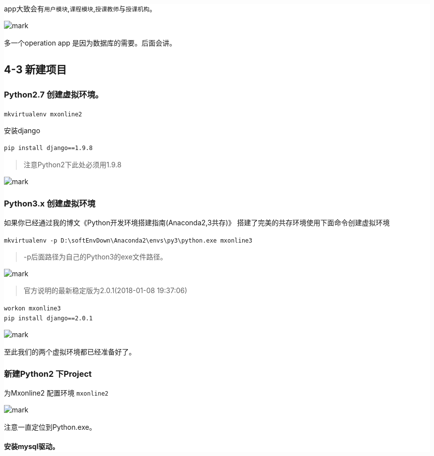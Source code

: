 app大致会有`用户模块`,`课程模块`,`授课教师`与`授课机构`。

![mark](http://myphoto.mtianyan.cn/blog/180108/DB9D66LmaJ.png?imageslim)

多一个operation app 是因为数据库的需要。后面会讲。

## 4-3 新建项目

### Python2.7 创建虚拟环境。

```
mkvirtualenv mxonline2
```

安装django

```
pip install django==1.9.8 
```

>注意Python2下此处必须用1.9.8

![mark](http://myphoto.mtianyan.cn/blog/180108/JJamFecfhC.png?imageslim)

### Python3.x 创建虚拟环境

如果你已经通过我的博文《Python开发环境搭建指南(Anaconda2,3共存)》
搭建了完美的共存环境使用下面命令创建虚拟环境

```
mkvirtualenv -p D:\softEnvDown\Anaconda2\envs\py3\python.exe mxonline3
```
>-p后面路径为自己的Python3的exe文件路径。

![mark](http://myphoto.mtianyan.cn/blog/180108/i6lKIGdE93.png?imageslim)

>官方说明的最新稳定版为2.0.1(2018-01-08 19:37:06)

```
workon mxonline3
pip install django==2.0.1
```

![mark](http://myphoto.mtianyan.cn/blog/180108/I1fF3aL00H.png?imageslim)

至此我们的两个虚拟环境都已经准备好了。

### 新建Python2 下Project

为Mxonline2 配置环境 `mxonline2`

![mark](http://myphoto.mtianyan.cn/blog/180108/3Ic2ehmkGK.png?imageslim)

注意一直定位到Python.exe。


#### 安装mysql驱动。
